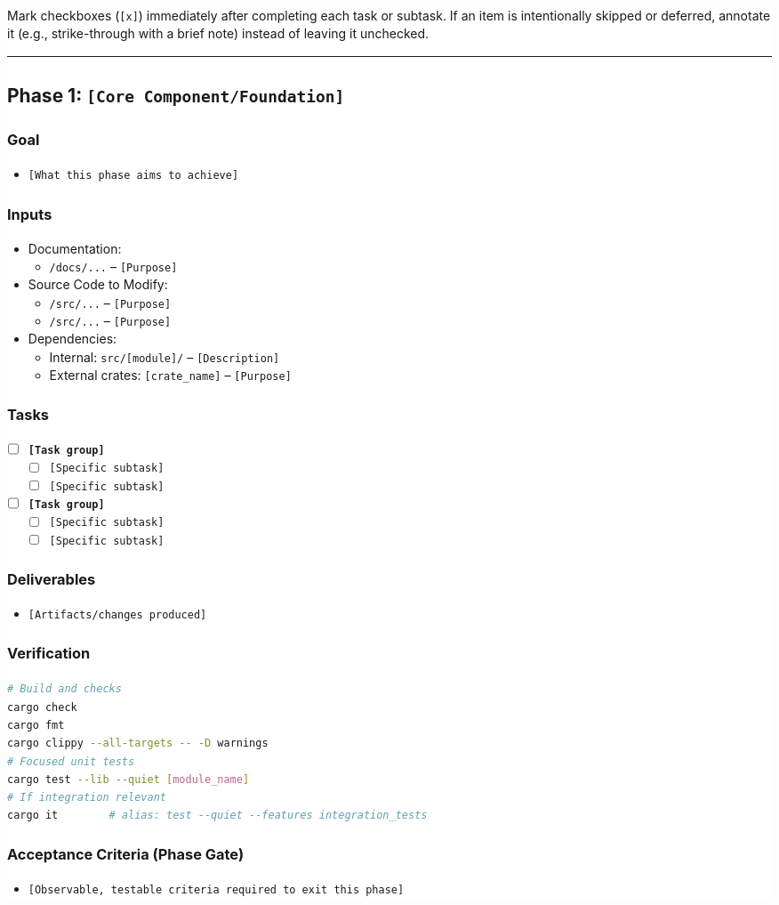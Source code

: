 Mark checkboxes (`[x]`) immediately after completing each task or subtask. If an item is intentionally skipped or deferred, annotate it (e.g., strike-through with a brief note) instead of leaving it unchecked.

---

## Phase 1: `[Core Component/Foundation]`

### Goal

- `[What this phase aims to achieve]`

### Inputs

- Documentation:
  - `/docs/...` – `[Purpose]`
- Source Code to Modify:
  - `/src/...` – `[Purpose]`
  - `/src/...` – `[Purpose]`
- Dependencies:
  - Internal: `src/[module]/` – `[Description]`
  - External crates: `[crate_name]` – `[Purpose]`

### Tasks

- [ ] **`[Task group]`**
  - [ ] `[Specific subtask]`
  - [ ] `[Specific subtask]`
- [ ] **`[Task group]`**
  - [ ] `[Specific subtask]`
  - [ ] `[Specific subtask]`

### Deliverables

- `[Artifacts/changes produced]`

### Verification

```bash
# Build and checks
cargo check
cargo fmt
cargo clippy --all-targets -- -D warnings
# Focused unit tests
cargo test --lib --quiet [module_name]
# If integration relevant
cargo it        # alias: test --quiet --features integration_tests
```

### Acceptance Criteria (Phase Gate)

- `[Observable, testable criteria required to exit this phase]`
